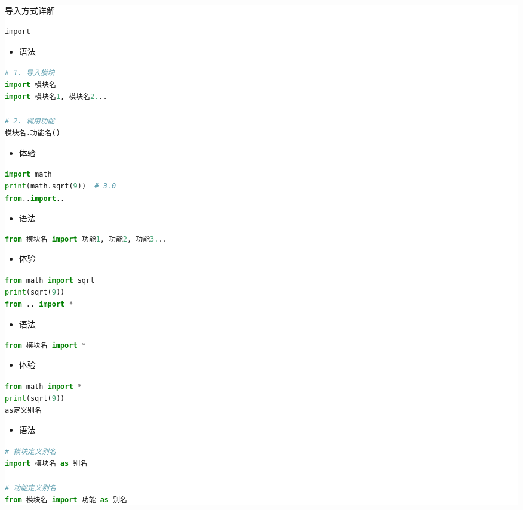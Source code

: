 
导入方式详解

```
import
```

- 语法

```python
# 1. 导入模块
import 模块名
import 模块名1, 模块名2...

# 2. 调用功能
模块名.功能名()
```

- 体验

```python
import math
print(math.sqrt(9))  # 3.0
from..import..
```

- 语法

```python
from 模块名 import 功能1, 功能2, 功能3...
```

- 体验

```python
from math import sqrt
print(sqrt(9))
from .. import *
```

- 语法

```python
from 模块名 import *
```

- 体验

```python
from math import *
print(sqrt(9))
as定义别名
```

- 语法

```python
# 模块定义别名
import 模块名 as 别名

# 功能定义别名
from 模块名 import 功能 as 别名
```

